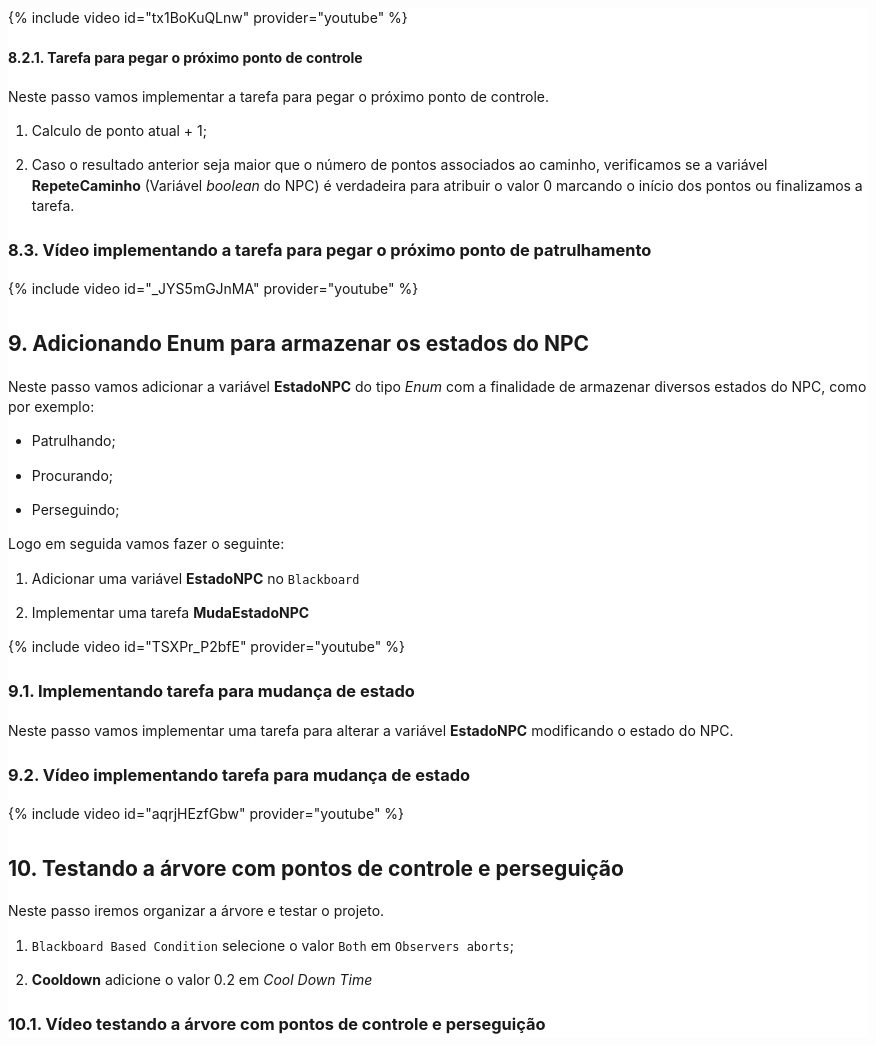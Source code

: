 {% include video id="tx1BoKuQLnw" provider="youtube" %}

#### 8.2.1. Tarefa para pegar o próximo ponto de controle

Neste passo vamos implementar a tarefa para pegar o próximo ponto de controle.

1. Calculo de ponto atual + 1;

2. Caso o resultado anterior seja maior que o número de pontos associados ao caminho, verificamos se a variável **RepeteCaminho** (Variável *boolean* do NPC) é verdadeira
para atribuir o valor 0 marcando o início dos pontos ou finalizamos a tarefa.

### 8.3. Vídeo implementando a tarefa para pegar o próximo ponto de patrulhamento

{% include video id="_JYS5mGJnMA" provider="youtube" %}

## 9. Adicionando Enum para armazenar os estados do NPC

Neste passo vamos adicionar a variável **EstadoNPC** do tipo *Enum* com a finalidade
de armazenar diversos estados do NPC, como por exemplo:

- Patrulhando;

- Procurando;

- Perseguindo;

Logo em seguida vamos fazer o seguinte:

1. Adicionar uma variável **EstadoNPC** no `Blackboard`

2. Implementar uma tarefa **MudaEstadoNPC**  

{% include video id="TSXPr_P2bfE" provider="youtube" %}

### 9.1. Implementando tarefa para mudança de estado

Neste passo vamos implementar uma tarefa para alterar a variável **EstadoNPC** modificando o estado do NPC.  

### 9.2. Vídeo implementando tarefa para mudança de estado

{% include video id="aqrjHEzfGbw" provider="youtube" %}

## 10. Testando a árvore com pontos de controle e perseguição

Neste passo iremos organizar a árvore e testar o projeto.

1. `Blackboard Based Condition` selecione o valor `Both` em `Observers aborts`;

2. **Cooldown** adicione o valor 0.2 em *Cool Down Time*  

### 10.1. Vídeo testando a árvore com pontos de controle e perseguição
